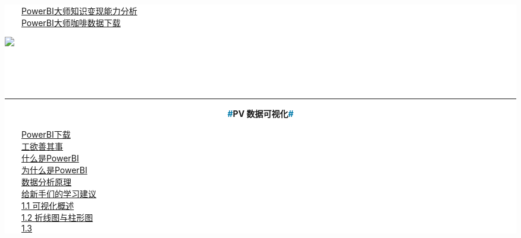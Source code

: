 </mpcps></section><p style="margin: 0em 2em;line-height: normal;"><span style="font-size: 14px;"><a href="http://mp.weixin.qq.com/s?__biz=MzI4NDUxNDU2NQ==&amp;mid=2247484773&amp;idx=1&amp;sn=6bc77fcea986165f86f710f1b97c4a25&amp;chksm=ebfb050fdc8c8c19cda60e9129670456c67223b0bf66bb46458a4844d28c70e2e0c22185acff&amp;scene=21#wechat_redirect" target="_blank" data-linktype="2">PowerBI大师知识变现能力分析</a><br></span></p><p style="margin: 0em 2em;line-height: normal;"><span style="font-size: 14px;"><a href="http://mp.weixin.qq.com/s?__biz=MzI4NDUxNDU2NQ==&amp;mid=2247484913&amp;idx=1&amp;sn=fbcaae7c07b6ffadd50d5e0b61569c19&amp;chksm=ebfb059bdc8c8c8d73b91a23882a4e291760c7018477fb10c09514a121368cac6bbd1fcbebc6&amp;scene=21#wechat_redirect" target="_blank" data-linktype="2">PowerBI大师咖啡数据下载</a><br></span></p><p style="margin: 0em 2em;line-height: normal;"><span style="font-size: 14px;"></span></p><p><img class="" data-copyright="0" data-cropselx1="0" data-cropselx2="556" data-cropsely1="0" data-cropsely2="778" data-ratio="0.7" data-s="300,640" data-src="https://mmbiz.qpic.cn/mmbiz_png/oxNztVU4ytLCmruiblCUjaw5h9EicPlg2Biakpia8dy7RaULicBbAFbpjwNCiaNjJFVQyOavJ27oRRg8mibnic23msSfIQ/640?wx_fmt=png" data-type="png" data-w="1280" style="width: 556px !important; height: auto !important; visibility: visible !important;" _width="556px" src="https://mmbiz.qpic.cn/mmbiz_png/oxNztVU4ytLCmruiblCUjaw5h9EicPlg2Biakpia8dy7RaULicBbAFbpjwNCiaNjJFVQyOavJ27oRRg8mibnic23msSfIQ/640?wx_fmt=png&amp;tp=webp&amp;wxfrom=5&amp;wx_lazy=1&amp;wx_co=1" crossorigin="anonymous" data-fail="0"></p><section label="Copyright © 2016 playhudong All Rights Reserved."><section><section><p><br></p><p style="text-align: center;"><br></p><hr style="border-style: solid;border-width: 1px 0 0;border-color: rgba(0,0,0,0.1);-webkit-transform-origin: 0 0;-webkit-transform: scale(1, 0.5);transform-origin: 0 0;transform: scale(1, 0.5);"><p style="text-align: center;"><span style="color: rgb(0, 122, 170);"><strong>#</strong></span><strong>PV 数据可视化</strong><span style="color: rgb(0, 122, 170);"><strong>#</strong></span><br></p></section></section></section><p style="margin: 0em 2em;line-height: normal;"><span style="font-size: 14px;"><a href="http://mp.weixin.qq.com/s?__biz=MzI4NDUxNDU2NQ==&amp;mid=2247484545&amp;idx=1&amp;sn=b831d6617191d95fb98e5fdee0f3d842&amp;chksm=ebfb04ebdc8c8dfd4645957305005ff902ffbb68b8a7bc2b711458681cffdc2f8181b19454cc&amp;scene=21#wechat_redirect" target="_blank" data-linktype="2"></a></span></p><p style="margin: 0em 2em;line-height: normal;"><a style="white-space: normal;font-size: 14px;" href="http://mp.weixin.qq.com/s?__biz=MzI4NDUxNDU2NQ==&amp;mid=2247484995&amp;idx=1&amp;sn=f9035a6493df065bef353d3ac9bb03d2&amp;chksm=ebfb0629dc8c8f3ff490e973bd87a1360c45a91ec8485c124f9aa8c6514b817fc841399fde84&amp;scene=21#wechat_redirect" target="_blank" data-linktype="2">PowerBI下载</a></p><p style="margin: 0em 2em;line-height: normal;"><a style="font-size: 14px;" href="http://mp.weixin.qq.com/s?__biz=MzI4NDUxNDU2NQ==&amp;mid=2247484689&amp;idx=8&amp;sn=c99e7b0c3bd4b50b5d7007bb38bdb0a1&amp;chksm=ebfb057bdc8c8c6d125ac6606e30c9f58781ca9a1653105fc916c74e922710038c709afe98fd&amp;scene=21#wechat_redirect" target="_blank" data-linktype="2">工欲善其事</a><br></p><p style="margin: 0em 2em;line-height: normal;"><a href="http://mp.weixin.qq.com/s?__biz=MzI4NDUxNDU2NQ==&amp;mid=2247484689&amp;idx=7&amp;sn=c9e9ad63089116810a35d898afdcf364&amp;chksm=ebfb057bdc8c8c6dad8d5ccbdcfb3badacc2c751ba8f642b4f9cbc22a3c058ac383401cfe4b3&amp;scene=21#wechat_redirect" target="_blank" data-linktype="2"><span style="font-size: 14px;">什么是PowerBI</span></a><span style="font-size: 14px;"><br><a href="http://mp.weixin.qq.com/s?__biz=MzI4NDUxNDU2NQ==&amp;mid=2247484689&amp;idx=1&amp;sn=b55a5b4747d9676e2986fd2b37d2ff5b&amp;chksm=ebfb057bdc8c8c6d84dd62b5303c5439650defb86e20052049ecfa8210ffd8df64f3dacc4053&amp;scene=21#wechat_redirect" target="_blank" data-linktype="2">为什么是PowerBI</a><br><a href="http://mp.weixin.qq.com/s?__biz=MzI4NDUxNDU2NQ==&amp;mid=2247484689&amp;idx=3&amp;sn=b21ec3415af1c0009097498bda4afb25&amp;chksm=ebfb057bdc8c8c6da96d16168b599ece7bacfb038c2e88170bb234094ee24df0598a26570e5d&amp;scene=21#wechat_redirect" target="_blank" data-linktype="2">数据分析原理</a><br><a href="http://mp.weixin.qq.com/s?__biz=MzI4NDUxNDU2NQ==&amp;mid=2247484689&amp;idx=2&amp;sn=d4e76139b93a5637fc21592eef328b78&amp;chksm=ebfb057bdc8c8c6d13632898c00a15c6a146d36af70d858f29c5ddbab205ae88e4139f32d66d&amp;scene=21#wechat_redirect" target="_blank" data-linktype="2">给新手们的学习建议</a><br></span></p><p style="margin: 0em 2em;line-height: normal;"><span style="font-size: 14px;"><a href="http://mp.weixin.qq.com/s?__biz=MzI4NDUxNDU2NQ==&amp;mid=2247484545&amp;idx=1&amp;sn=b831d6617191d95fb98e5fdee0f3d842&amp;chksm=ebfb04ebdc8c8dfd4645957305005ff902ffbb68b8a7bc2b711458681cffdc2f8181b19454cc&amp;scene=21#wechat_redirect" target="_blank" data-linktype="2">1.1 可视化概述</a></span></p><p style="margin: 0em 2em;line-height: normal;"><span style="font-size: 14px;"><a href="http://mp.weixin.qq.com/s?__biz=MzI4NDUxNDU2NQ==&amp;mid=2247484545&amp;idx=2&amp;sn=0dc00f8fff15c0e5d1919de84f87df5c&amp;chksm=ebfb04ebdc8c8dfde3261bd7f65e76f8e19a2d8c0b52c45a47a1d487ea8afae45f42532042ee&amp;scene=21#wechat_redirect" target="_blank" data-linktype="2">1.2 折线图与柱形图</a></span></p><p style="margin: 0em 2em;line-height: normal;"><span style="font-size: 14px;"><a href="http://mp.weixin.qq.com/s?__biz=MzI4NDUxNDU2NQ==&amp;mid=2247484545&amp;idx=3&amp;sn=bf5108f3fa6f25edb4661e828e9f33a6&amp;chksm=ebfb04ebdc8c8dfd0b8d96ab622a1fabae9ef51b000090774d8636ce1ffb984eb25b07a090a5&amp;scene=21#wechat_redirect" target="_blank" data-linktype="2">1.3